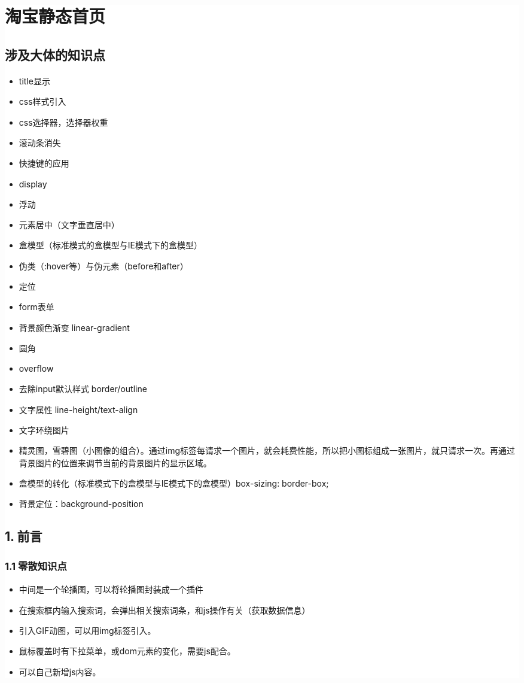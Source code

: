 # 淘宝静态首页

## 涉及大体的知识点

* title显示

* css样式引入

* css选择器，选择器权重

* 滚动条消失

* 快捷键的应用

* display

* 浮动

* 元素居中（文字垂直居中）

* 盒模型（标准模式的盒模型与IE模式下的盒模型）

* 伪类（:hover等）与伪元素（before和after）

* 定位

* form表单

* 背景颜色渐变 linear-gradient

* 圆角 

* overflow

* 去除input默认样式 border/outline

* 文字属性 line-height/text-align

* 文字环绕图片

* 精灵图，雪碧图（小图像的组合）。通过img标签每请求一个图片，就会耗费性能，所以把小图标组成一张图片，就只请求一次。再通过背景图片的位置来调节当前的背景图片的显示区域。

* 盒模型的转化（标准模式下的盒模型与IE模式下的盒模型）box-sizing: border-box;

* 背景定位：background-position

## 1. 前言

### 1.1 零散知识点

* 中间是一个轮播图，可以将轮播图封装成一个插件

* 在搜索框内输入搜索词，会弹出相关搜索词条，和js操作有关（获取数据信息）

* 引入GIF动图，可以用img标签引入。

* 鼠标覆盖时有下拉菜单，或dom元素的变化，需要js配合。

* 可以自己新增js内容。

